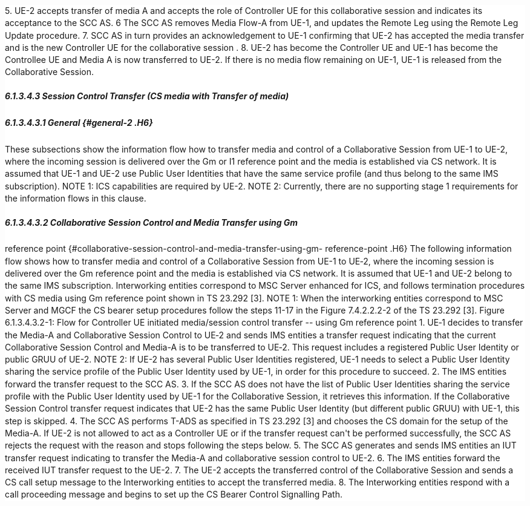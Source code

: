 5\. UE-2 accepts transfer of media A and accepts the role of Controller UE for
this collaborative session and indicates its acceptance to the SCC AS.
6 The SCC AS removes Media Flow-A from UE-1, and updates the Remote Leg using
the Remote Leg Update procedure.
7\. SCC AS in turn provides an acknowledgement to UE-1 confirming that UE-2
has accepted the media transfer and is the new Controller UE for the
collaborative session .
8\. UE-2 has become the Controller UE and UE-1 has become the Controllee UE
and Media A is now transferred to UE-2. If there is no media flow remaining on
UE-1, UE-1 is released from the Collaborative Session.
##### 6.1.3.4.3 Session Control Transfer (CS media with Transfer of media)
##### 6.1.3.4.3.1 General {#general-2 .H6}
These subsections show the information flow how to transfer media and control
of a Collaborative Session from UE-1 to UE-2, where the incoming session is
delivered over the Gm or I1 reference point and the media is established via
CS network. It is assumed that UE-1 and UE-2 use Public User Identities that
have the same service profile (and thus belong to the same IMS subscription).
NOTE 1: ICS capabilities are required by UE-2.
NOTE 2: Currently, there are no supporting stage 1 requirements for the
information flows in this clause.
##### 6.1.3.4.3.2 Collaborative Session Control and Media Transfer using Gm
reference point {#collaborative-session-control-and-media-transfer-using-gm-
reference-point .H6}
The following information flow shows how to transfer media and control of a
Collaborative Session from UE-1 to UE‑2, where the incoming session is
delivered over the Gm reference point and the media is established via CS
network. It is assumed that UE-1 and UE-2 belong to the same IMS subscription.
Interworking entities correspond to MSC Server enhanced for ICS, and follows
termination procedures with CS media using Gm reference point shown in TS
23.292 [3].
NOTE 1: When the interworking entities correspond to MSC Server and MGCF the
CS bearer setup procedures follow the steps 11-17 in the Figure 7.4.2.2.2-2 of
the TS 23.292 [3].
Figure 6.1.3.4.3.2-1: Flow for Controller UE initiated media/session control
transfer -- using Gm reference point
1\. UE‑1 decides to transfer the Media-A and Collaborative Session Control to
UE‑2 and sends IMS entities a transfer request indicating that the current
Collaborative Session Control and Media-A is to be transferred to UE‑2. This
request includes a registered Public User Identity or public GRUU of UE-2.
NOTE 2: If UE-2 has several Public User Identities registered, UE-1 needs to
select a Public User Identity sharing the service profile of the Public User
Identity used by UE-1, in order for this procedure to succeed.
2\. The IMS entities forward the transfer request to the SCC AS.
3\. If the SCC AS does not have the list of Public User Identities sharing the
service profile with the Public User Identity used by UE-1 for the
Collaborative Session, it retrieves this information. If the Collaborative
Session Control transfer request indicates that UE-2 has the same Public User
Identity (but different public GRUU) with UE-1, this step is skipped.
4\. The SCC AS performs T-ADS as specified in TS 23.292 [3] and chooses the CS
domain for the setup of the Media-A. If UE-2 is not allowed to act as a
Controller UE or if the transfer request can\'t be performed successfully, the
SCC AS rejects the request with the reason and stops following the steps
below.
5\. The SCC AS generates and sends IMS entities an IUT transfer request
indicating to transfer the Media-A and collaborative session control to UE-2.
6\. The IMS entities forward the received IUT transfer request to the UE-2.
7\. The UE-2 accepts the transferred control of the Collaborative Session and
sends a CS call setup message to the Interworking entities to accept the
transferred media.
8\. The Interworking entities respond with a call proceeding message and
begins to set up the CS Bearer Control Signalling Path.